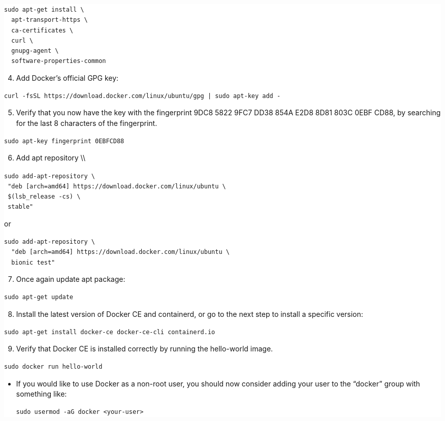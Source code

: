   ```
  sudo apt-get install \
    apt-transport-https \
    ca-certificates \
    curl \
    gnupg-agent \
    software-properties-common
  ```

4. Add Docker’s official GPG key:

  ```
  curl -fsSL https://download.docker.com/linux/ubuntu/gpg | sudo apt-key add -
  ```

5. Verify that you now have the key with the fingerprint 9DC8 5822 9FC7 DD38 854A E2D8 8D81 803C  0EBF CD88, by searching for the last 8 characters of the fingerprint.

  ```
  sudo apt-key fingerprint 0EBFCD88
  ```

6. Add apt repository \\\

  ```
  sudo add-apt-repository \
   "deb [arch=amd64] https://download.docker.com/linux/ubuntu \
   $(lsb_release -cs) \
   stable"
  ```

  or

  ```
  sudo add-apt-repository \
    "deb [arch=amd64] https://download.docker.com/linux/ubuntu \
    bionic test"
  ```

7. Once again update apt package:

  ```
  sudo apt-get update
  ```

8. Install the latest version of Docker CE and containerd, or go to the next step to install a specific version:

  ```
  sudo apt-get install docker-ce docker-ce-cli containerd.io
  ```

9. Verify that Docker CE is installed correctly by running the hello-world image.

  ```
  sudo docker run hello-world
  ```
* If you would like to use Docker as a non-root user, you should now consider adding your user to the “docker” group with something like:

  ```
  sudo usermod -aG docker <your-user>
  ```

